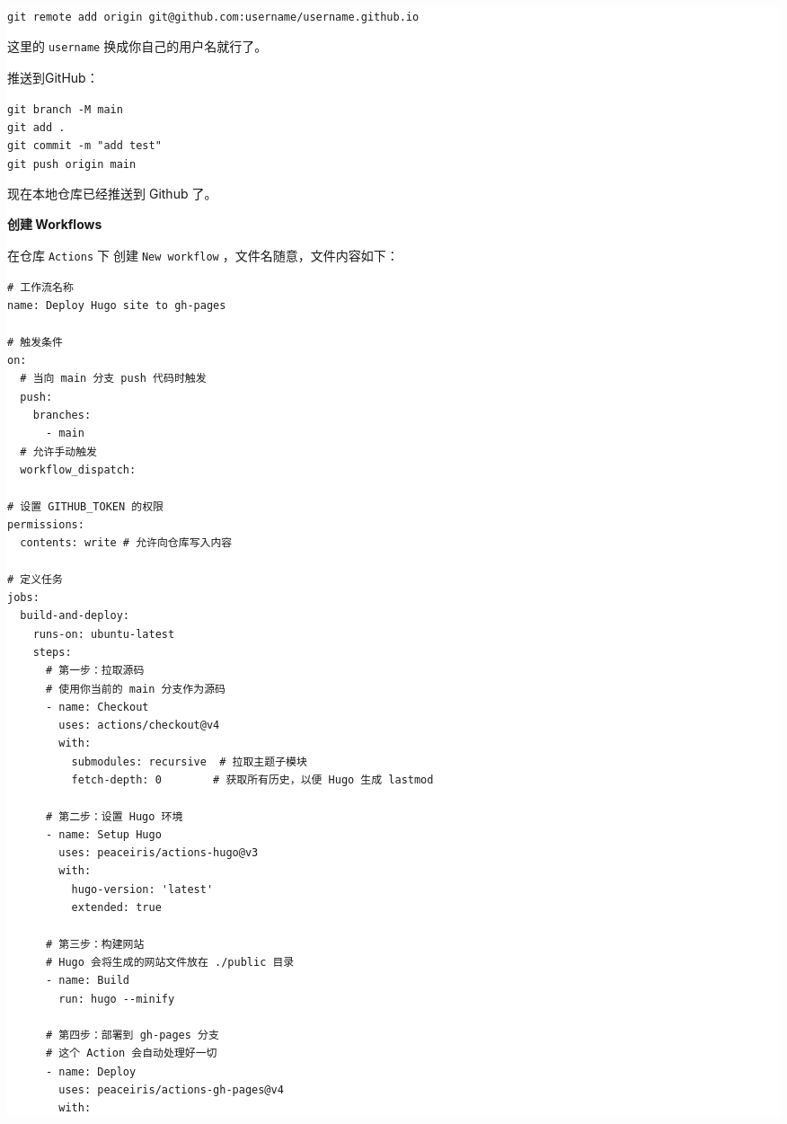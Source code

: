 ```
git remote add origin git@github.com:username/username.github.io
```

这里的 `username` 换成你自己的用户名就行了。

推送到GitHub：

```
git branch -M main
git add .
git commit -m "add test"
git push origin main
```

现在本地仓库已经推送到 Github 了。

**创建 Workflows**
 
在仓库 `Actions` 下 创建 `New workflow` ，文件名随意，文件内容如下：

```
# 工作流名称
name: Deploy Hugo site to gh-pages

# 触发条件
on:
  # 当向 main 分支 push 代码时触发
  push:
    branches:
      - main
  # 允许手动触发
  workflow_dispatch:

# 设置 GITHUB_TOKEN 的权限
permissions:
  contents: write # 允许向仓库写入内容

# 定义任务
jobs:
  build-and-deploy:
    runs-on: ubuntu-latest
    steps:
      # 第一步：拉取源码
      # 使用你当前的 main 分支作为源码
      - name: Checkout
        uses: actions/checkout@v4
        with:
          submodules: recursive  # 拉取主题子模块
          fetch-depth: 0        # 获取所有历史，以便 Hugo 生成 lastmod

      # 第二步：设置 Hugo 环境
      - name: Setup Hugo
        uses: peaceiris/actions-hugo@v3
        with:
          hugo-version: 'latest'
          extended: true

      # 第三步：构建网站
      # Hugo 会将生成的网站文件放在 ./public 目录
      - name: Build
        run: hugo --minify

      # 第四步：部署到 gh-pages 分支
      # 这个 Action 会自动处理好一切
      - name: Deploy
        uses: peaceiris/actions-gh-pages@v4
        with:
```